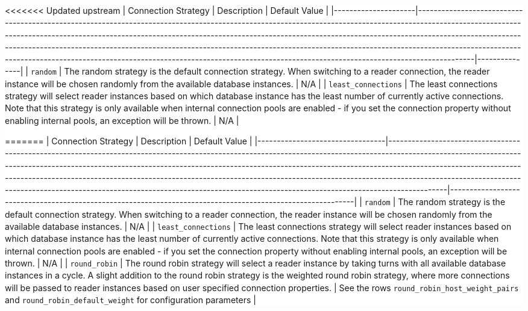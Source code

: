 <<<<<<< Updated upstream
| Connection Strategy | Description                                                                                                                                                                                                                                                                                                                                                                                                                                                                                                                                                       | Default Value |
|---------------------|-------------------------------------------------------------------------------------------------------------------------------------------------------------------------------------------------------------------------------------------------------------------------------------------------------------------------------------------------------------------------------------------------------------------------------------------------------------------------------------------------------------------------------------------------------------------|---------------|
| `random`            | The random strategy is the default connection strategy. When switching to a reader connection, the reader instance will be chosen randomly from the available database instances.                                                                                                                                                                                                                                                                                                                                                                                 | N/A           |
| `least_connections` | The least connections strategy will select reader instances based on which database instance has the least number of currently active connections. Note that this strategy is only available when internal connection pools are enabled - if you set the connection property without enabling internal pools, an exception will be thrown.                                                                                                                                                                                                                        | N/A           |

=======
| Connection Strategy             | Description                                                                                                                                                                                                                                                                                                                                                                                                                                                                                                                                                       | Default Value                                                                                              |
|---------------------------------|-------------------------------------------------------------------------------------------------------------------------------------------------------------------------------------------------------------------------------------------------------------------------------------------------------------------------------------------------------------------------------------------------------------------------------------------------------------------------------------------------------------------------------------------------------------------|------------------------------------------------------------------------------------------------------------|
| `random`                        | The random strategy is the default connection strategy. When switching to a reader connection, the reader instance will be chosen randomly from the available database instances.                                                                                                                                                                                                                                                                                                                                                                                 | N/A                                                                                                        |
| `least_connections`             | The least connections strategy will select reader instances based on which database instance has the least number of currently active connections. Note that this strategy is only available when internal connection pools are enabled - if you set the connection property without enabling internal pools, an exception will be thrown.                                                                                                                                                                                                                        | N/A                                                                                                        |
| `round_robin`                   | The round robin strategy will select a reader instance by taking turns with all available database instances in a cycle. A slight addition to the round robin strategy is the weighted round robin strategy, where more connections will be passed to reader instances based on user specified connection properties.                                                                                                                                                                                                                                             | See the rows `round_robin_host_weight_pairs` and `round_robin_default_weight` for configuration parameters |